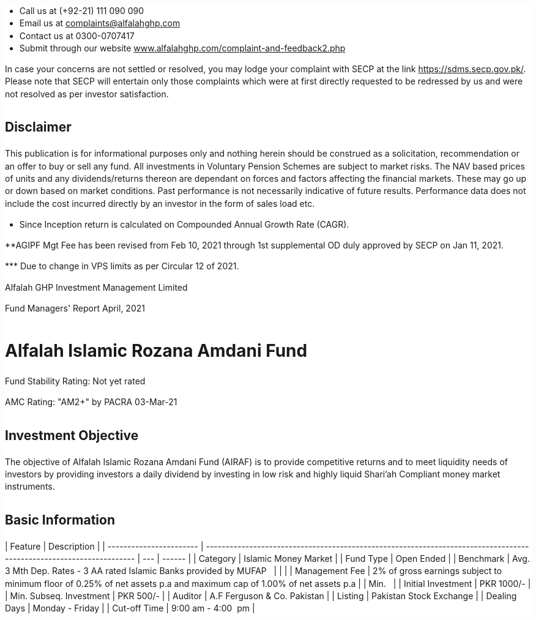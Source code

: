 - Call us at (+92-21) 111 090 090
- Email us at complaints@alfalahghp.com
- Contact us at 0300-0707417
- Submit through our website www.alfalahghp.com/complaint-and-feedback2.php

In case your concerns are not settled or resolved, you may lodge your complaint with SECP at the link https://sdms.secp.gov.pk/. Please note that SECP will entertain only those complaints which were at first directly requested to be redressed by us and were not resolved as per investor satisfaction.

## Disclaimer

This publication is for informational purposes only and nothing herein should be construed as a solicitation, recommendation or an offer to buy or sell any fund. All investments in Voluntary Pension Schemes are subject to market risks. The NAV based prices of units and any dividends/returns thereon are dependant on forces and factors affecting the financial markets. These may go up or down based on market conditions. Past performance is not necessarily indicative of future results. Performance data does not include the cost incurred directly by an investor in the form of sales load etc.

- Since Inception return is calculated on Compounded Annual Growth Rate (CAGR).

\*\*AGIPF Mgt Fee has been revised from Feb 10, 2021 through 1st supplemental OD duly approved by SECP on Jan 11, 2021.

\*\*\* Due to change in VPS limits as per Circular 12 of 2021.

Alfalah GHP Investment Management Limited

Fund Managers' Report April, 2021

# Alfalah Islamic Rozana Amdani Fund

Fund Stability Rating: Not yet rated

AMC Rating: "AM2+" by PACRA 03-Mar-21

## Investment Objective

The objective of Alfalah Islamic Rozana Amdani Fund (AIRAF) is to provide competitive returns and to meet liquidity needs of investors by providing investors a daily dividend by investing in low risk and highly liquid Shari’ah Compliant money market instruments.

## Basic Information

| Feature                 | Description                                                                                                         |
| ----------------------- | ------------------------------------------------------------------------------------------------------------------- | --- | ------ |
| Category                | Islamic Money Market                                                                                                |
| Fund Type               | Open Ended                                                                                                          |
| Benchmark               | Avg. 3 Mth Dep. Rates - 3 AA rated Islamic Banks provided by MUFAP                                                  |
|                         |
| Management Fee          | 2% of gross earnings subject to minimum floor of 0.25% of net assets p.a and maximum cap of 1.00% of net assets p.a |     | Min.   |
| Initial Investment      | PKR 1000/-                                                                                                          |
| Min. Subseq. Investment | PKR 500/-                                                                                                           |
| Auditor                 | A.F Ferguson & Co. Pakistan                                                                                         |
| Listing                 | Pakistan Stock Exchange                                                                                             |
| Dealing Days            | Monday - Friday                                                                                                     |
| Cut-off Time            | 9:00 am - 4:00  pm                                                                                                  |